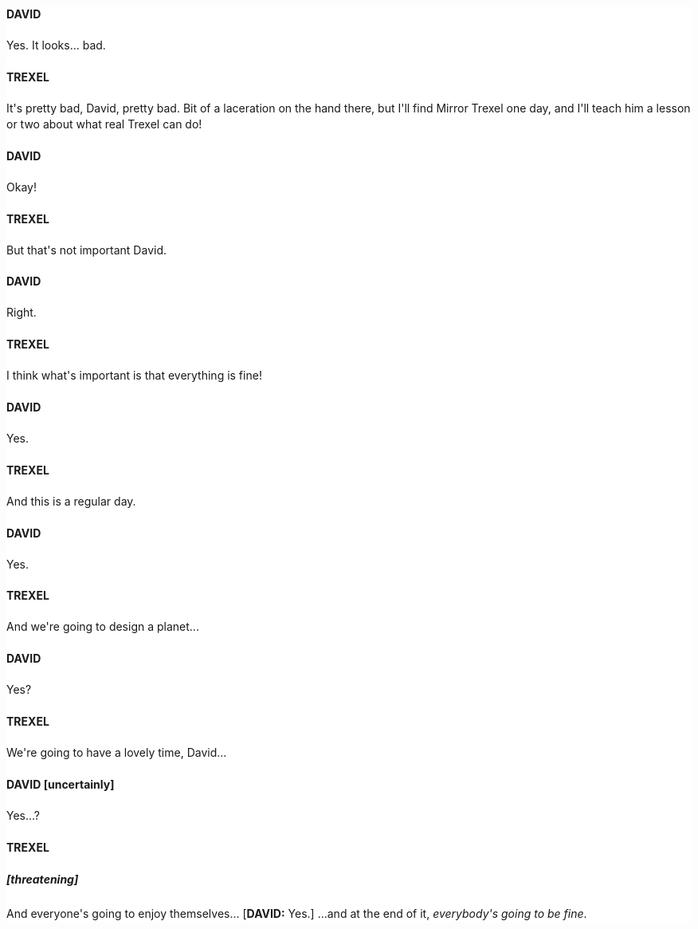 #### DAVID

Yes. It looks... bad.

#### TREXEL

It's pretty bad, David, pretty bad. Bit of a laceration on the hand there, but I'll find Mirror Trexel one day, and I'll teach him a lesson or two about what real Trexel can do!

#### DAVID

Okay!

#### TREXEL

But that's not important David.

#### DAVID

Right.

#### TREXEL

I think what's important is that everything is fine!

#### DAVID

Yes.

#### TREXEL

And this is a regular day.

#### DAVID

Yes.

#### TREXEL

And we're going to design a planet...

#### DAVID

Yes?

#### TREXEL

We're going to have a lovely time, David...

#### DAVID [uncertainly]

Yes...?

#### TREXEL

##### [threatening]

And everyone's going to enjoy themselves... [__DAVID:__ Yes.] ...and at the end of it, *everybody's going to be* *fine*.
